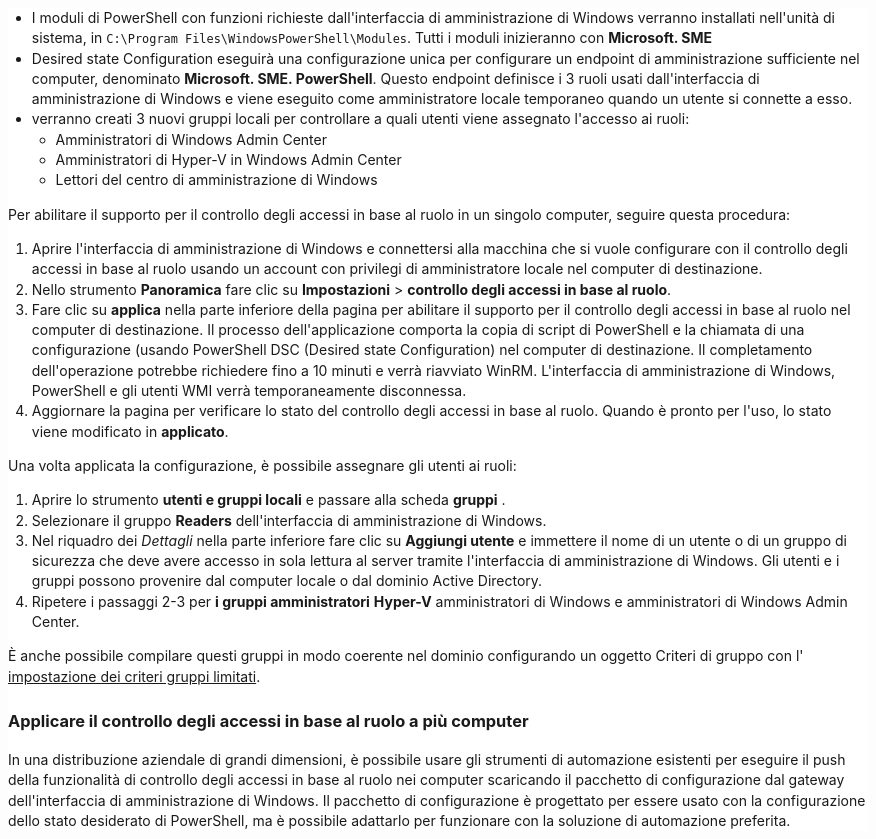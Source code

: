 -   I moduli di PowerShell con funzioni richieste dall'interfaccia di amministrazione di Windows verranno installati nell'unità di sistema, in `C:\Program Files\WindowsPowerShell\Modules`. Tutti i moduli inizieranno con **Microsoft. SME**
-   Desired state Configuration eseguirà una configurazione unica per configurare un endpoint di amministrazione sufficiente nel computer, denominato **Microsoft. SME. PowerShell**. Questo endpoint definisce i 3 ruoli usati dall'interfaccia di amministrazione di Windows e viene eseguito come amministratore locale temporaneo quando un utente si connette a esso.
-   verranno creati 3 nuovi gruppi locali per controllare a quali utenti viene assegnato l'accesso ai ruoli:
    -   Amministratori di Windows Admin Center
    -   Amministratori di Hyper-V in Windows Admin Center
    -   Lettori del centro di amministrazione di Windows

Per abilitare il supporto per il controllo degli accessi in base al ruolo in un singolo computer, seguire questa procedura:

1.  Aprire l'interfaccia di amministrazione di Windows e connettersi alla macchina che si vuole configurare con il controllo degli accessi in base al ruolo usando un account con privilegi di amministratore locale nel computer di destinazione.
2.  Nello strumento **Panoramica** fare clic su **Impostazioni** > **controllo degli accessi in base al ruolo**.
3.  Fare clic su **applica** nella parte inferiore della pagina per abilitare il supporto per il controllo degli accessi in base al ruolo nel computer di destinazione. Il processo dell'applicazione comporta la copia di script di PowerShell e la chiamata di una configurazione (usando PowerShell DSC (Desired state Configuration) nel computer di destinazione. Il completamento dell'operazione potrebbe richiedere fino a 10 minuti e verrà riavviato WinRM. L'interfaccia di amministrazione di Windows, PowerShell e gli utenti WMI verrà temporaneamente disconnessa.
4.  Aggiornare la pagina per verificare lo stato del controllo degli accessi in base al ruolo. Quando è pronto per l'uso, lo stato viene modificato in **applicato**.

Una volta applicata la configurazione, è possibile assegnare gli utenti ai ruoli:

1.  Aprire lo strumento **utenti e gruppi locali** e passare alla scheda **gruppi** .
2.  Selezionare il gruppo **Readers** dell'interfaccia di amministrazione di Windows.
3.  Nel riquadro dei *Dettagli* nella parte inferiore fare clic su **Aggiungi utente** e immettere il nome di un utente o di un gruppo di sicurezza che deve avere accesso in sola lettura al server tramite l'interfaccia di amministrazione di Windows. Gli utenti e i gruppi possono provenire dal computer locale o dal dominio Active Directory.
4.  Ripetere i passaggi 2-3 per **i gruppi amministratori** **Hyper-V** amministratori di Windows e amministratori di Windows Admin Center.

È anche possibile compilare questi gruppi in modo coerente nel dominio configurando un oggetto Criteri di gruppo con l' [impostazione dei criteri gruppi limitati](https://docs.microsoft.com/previous-versions/windows/it-pro/windows-server-2003/cc756802%28v=ws.10%29).

### <a name="apply-role-based-access-control-to-multiple-machines"></a>Applicare il controllo degli accessi in base al ruolo a più computer

In una distribuzione aziendale di grandi dimensioni, è possibile usare gli strumenti di automazione esistenti per eseguire il push della funzionalità di controllo degli accessi in base al ruolo nei computer scaricando il pacchetto di configurazione dal gateway dell'interfaccia di amministrazione di Windows.
Il pacchetto di configurazione è progettato per essere usato con la configurazione dello stato desiderato di PowerShell, ma è possibile adattarlo per funzionare con la soluzione di automazione preferita.
